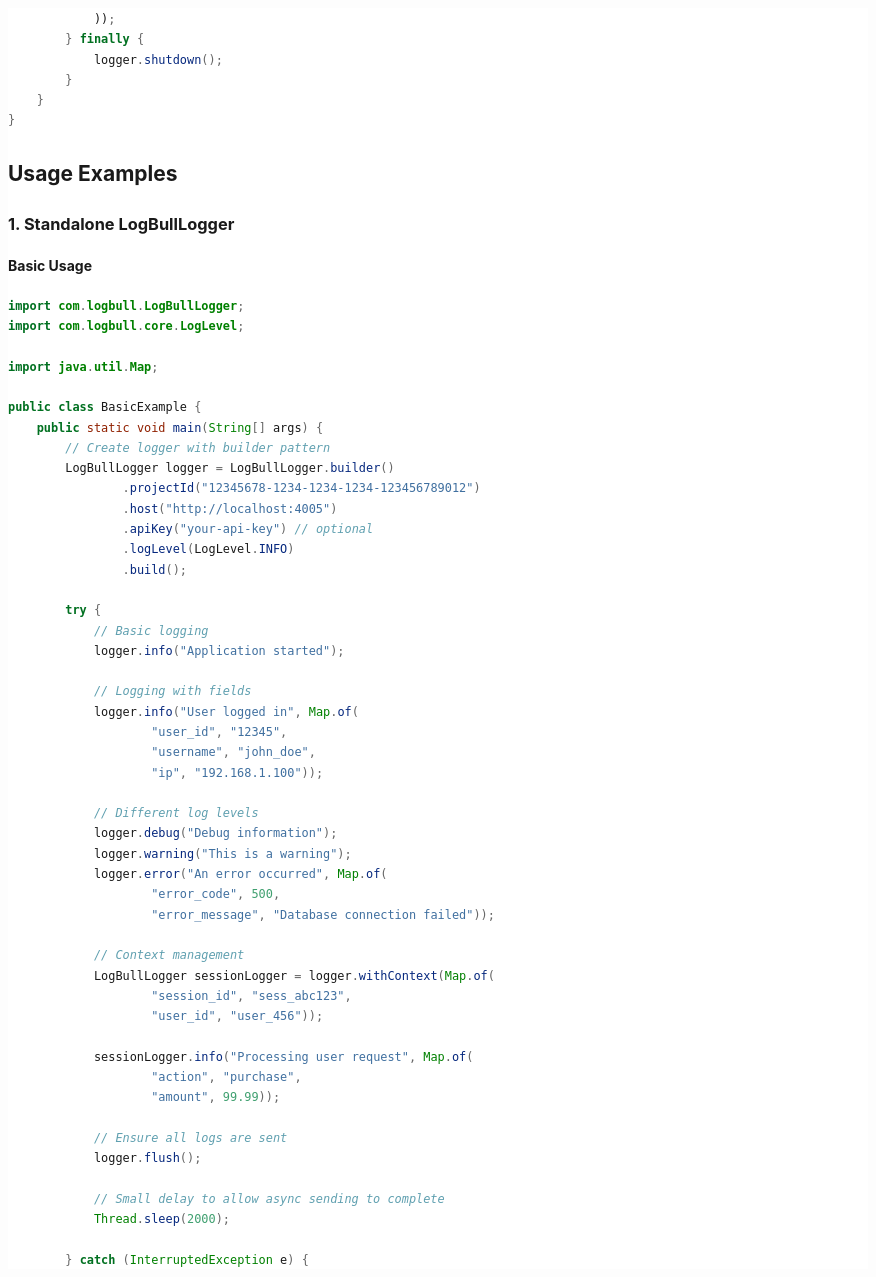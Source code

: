 ```java
            ));
        } finally {
            logger.shutdown();
        }
    }
}
```

## Usage Examples

### 1. Standalone LogBullLogger

#### Basic Usage

```java
import com.logbull.LogBullLogger;
import com.logbull.core.LogLevel;

import java.util.Map;

public class BasicExample {
    public static void main(String[] args) {
        // Create logger with builder pattern
        LogBullLogger logger = LogBullLogger.builder()
                .projectId("12345678-1234-1234-1234-123456789012")
                .host("http://localhost:4005")
                .apiKey("your-api-key") // optional
                .logLevel(LogLevel.INFO)
                .build();

        try {
            // Basic logging
            logger.info("Application started");

            // Logging with fields
            logger.info("User logged in", Map.of(
                    "user_id", "12345",
                    "username", "john_doe",
                    "ip", "192.168.1.100"));

            // Different log levels
            logger.debug("Debug information");
            logger.warning("This is a warning");
            logger.error("An error occurred", Map.of(
                    "error_code", 500,
                    "error_message", "Database connection failed"));

            // Context management
            LogBullLogger sessionLogger = logger.withContext(Map.of(
                    "session_id", "sess_abc123",
                    "user_id", "user_456"));

            sessionLogger.info("Processing user request", Map.of(
                    "action", "purchase",
                    "amount", 99.99));

            // Ensure all logs are sent
            logger.flush();

            // Small delay to allow async sending to complete
            Thread.sleep(2000);

        } catch (InterruptedException e) {
```